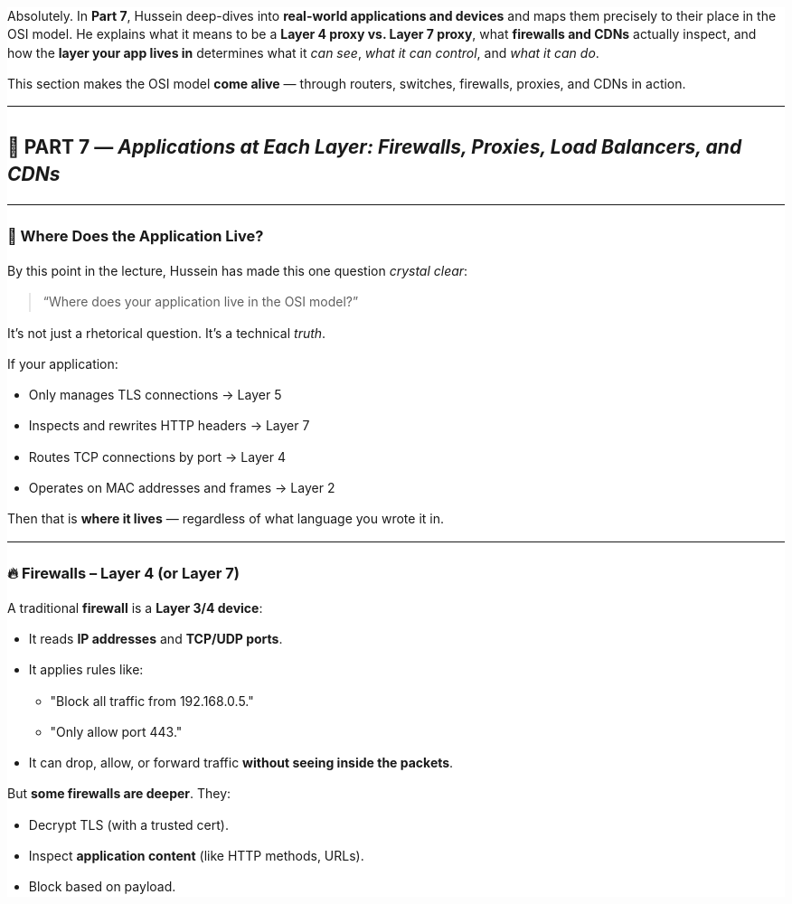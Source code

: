 Absolutely. In **Part 7**, Hussein deep-dives into **real-world applications and devices** and maps them precisely to their place in the OSI model. He explains what it means to be a **Layer 4 proxy vs. Layer 7 proxy**, what **firewalls and CDNs** actually inspect, and how the **layer your app lives in** determines what it _can see_, _what it can control_, and _what it can do_.

This section makes the OSI model **come alive** — through routers, switches, firewalls, proxies, and CDNs in action.

---

## 📘 PART 7 — _Applications at Each Layer: Firewalls, Proxies, Load Balancers, and CDNs_

---

### 🔄 Where Does the Application Live?

By this point in the lecture, Hussein has made this one question _crystal clear_:

> “Where does your application live in the OSI model?”

It’s not just a rhetorical question. It’s a technical _truth_.

If your application:

- Only manages TLS connections → Layer 5
    
- Inspects and rewrites HTTP headers → Layer 7
    
- Routes TCP connections by port → Layer 4
    
- Operates on MAC addresses and frames → Layer 2
    

Then that is **where it lives** — regardless of what language you wrote it in.

---

### 🔥 Firewalls – Layer 4 (or Layer 7)

A traditional **firewall** is a **Layer 3/4 device**:

- It reads **IP addresses** and **TCP/UDP ports**.
    
- It applies rules like:
    
    - "Block all traffic from 192.168.0.5."
        
    - "Only allow port 443."
        
- It can drop, allow, or forward traffic **without seeing inside the packets**.
    

But **some firewalls are deeper**. They:

- Decrypt TLS (with a trusted cert).
    
- Inspect **application content** (like HTTP methods, URLs).
    
- Block based on payload.
    